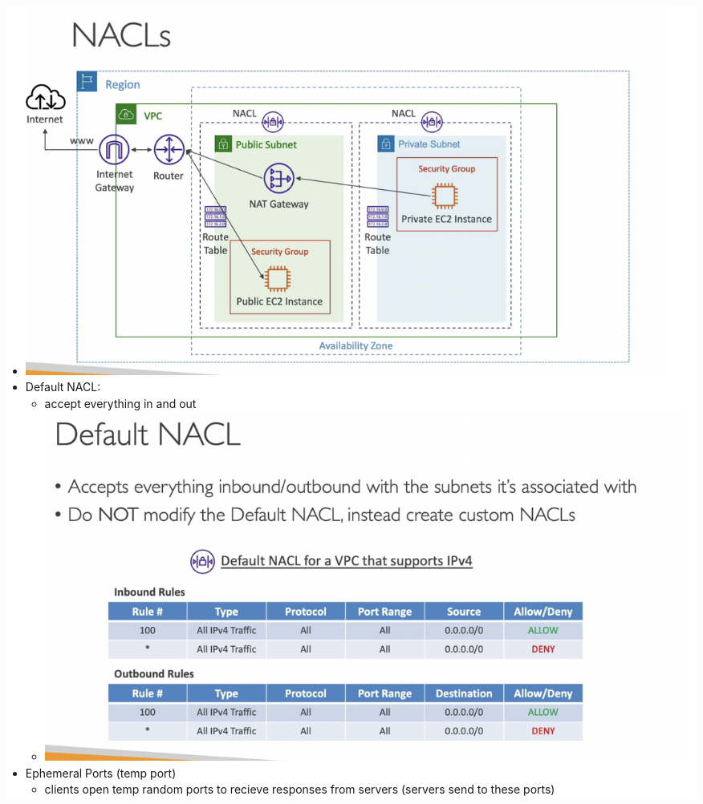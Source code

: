   -  <img alt="picture 26" src="image/27-Networking-VPC/10-NACL-Diagram.png" width="800" />  
  -  Default NACL:
     -  accept everything in and out
     -  <img alt="picture 27" src="image/27-Networking-VPC/10-NACL-Default-NACL.png" width="800" />  
  - Ephemeral Ports (temp port)
    - clients open temp random ports to recieve responses from servers (servers send to these ports)